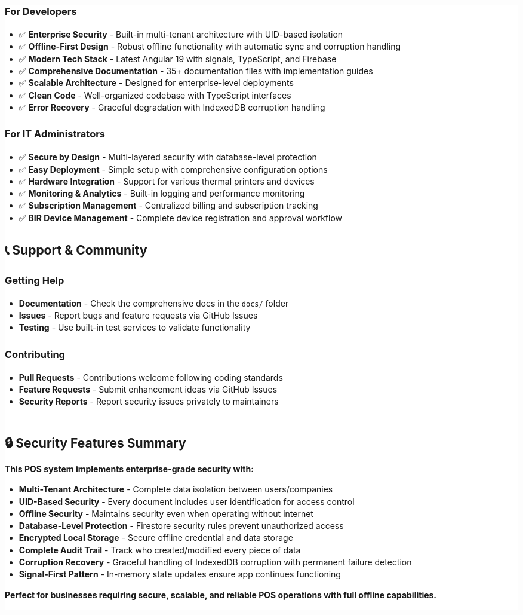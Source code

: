 ### **For Developers**
- ✅ **Enterprise Security** - Built-in multi-tenant architecture with UID-based isolation
- ✅ **Offline-First Design** - Robust offline functionality with automatic sync and corruption handling
- ✅ **Modern Tech Stack** - Latest Angular 19 with signals, TypeScript, and Firebase
- ✅ **Comprehensive Documentation** - 35+ documentation files with implementation guides
- ✅ **Scalable Architecture** - Designed for enterprise-level deployments
- ✅ **Clean Code** - Well-organized codebase with TypeScript interfaces
- ✅ **Error Recovery** - Graceful degradation with IndexedDB corruption handling

### **For IT Administrators**
- ✅ **Secure by Design** - Multi-layered security with database-level protection
- ✅ **Easy Deployment** - Simple setup with comprehensive configuration options
- ✅ **Hardware Integration** - Support for various thermal printers and devices
- ✅ **Monitoring & Analytics** - Built-in logging and performance monitoring
- ✅ **Subscription Management** - Centralized billing and subscription tracking
- ✅ **BIR Device Management** - Complete device registration and approval workflow

## 📞 Support & Community

### **Getting Help**
- **Documentation** - Check the comprehensive docs in the `docs/` folder
- **Issues** - Report bugs and feature requests via GitHub Issues
- **Testing** - Use built-in test services to validate functionality

### **Contributing**
- **Pull Requests** - Contributions welcome following coding standards
- **Feature Requests** - Submit enhancement ideas via GitHub Issues
- **Security Reports** - Report security issues privately to maintainers

---

## 🔒 Security Features Summary

**This POS system implements enterprise-grade security with:**
- **Multi-Tenant Architecture** - Complete data isolation between users/companies
- **UID-Based Security** - Every document includes user identification for access control
- **Offline Security** - Maintains security even when operating without internet
- **Database-Level Protection** - Firestore security rules prevent unauthorized access
- **Encrypted Local Storage** - Secure offline credential and data storage
- **Complete Audit Trail** - Track who created/modified every piece of data
- **Corruption Recovery** - Graceful handling of IndexedDB corruption with permanent failure detection
- **Signal-First Pattern** - In-memory state updates ensure app continues functioning

**Perfect for businesses requiring secure, scalable, and reliable POS operations with full offline capabilities.**

---
